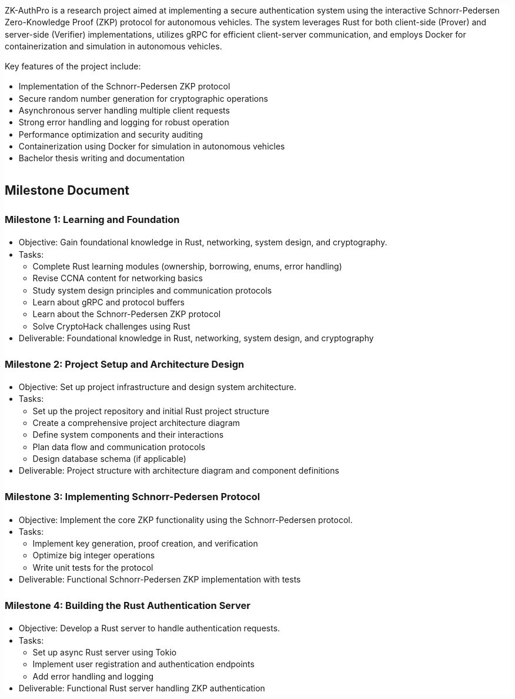 ZK-AuthPro is a research project aimed at implementing a secure authentication system using the interactive Schnorr-Pedersen Zero-Knowledge Proof (ZKP) protocol for autonomous vehicles. The system leverages Rust for both client-side (Prover) and server-side (Verifier) implementations, utilizes gRPC for efficient client-server communication, and employs Docker for containerization and simulation in autonomous vehicles.

Key features of the project include:
- Implementation of the Schnorr-Pedersen ZKP protocol
- Secure random number generation for cryptographic operations
- Asynchronous server handling multiple client requests
- Strong error handling and logging for robust operation
- Performance optimization and security auditing
- Containerization using Docker for simulation in autonomous vehicles
- Bachelor thesis writing and documentation

## Milestone Document

### Milestone 1: Learning and Foundation
- Objective: Gain foundational knowledge in Rust, networking, system design, and cryptography.
- Tasks:
  - Complete Rust learning modules (ownership, borrowing, enums, error handling)
  - Revise CCNA content for networking basics
  - Study system design principles and communication protocols
  - Learn about gRPC and protocol buffers
  - Learn about the Schnorr-Pedersen ZKP protocol
  - Solve CryptoHack challenges using Rust
- Deliverable: Foundational knowledge in Rust, networking, system design, and cryptography

### Milestone 2: Project Setup and Architecture Design
- Objective: Set up project infrastructure and design system architecture.
- Tasks:
  - Set up the project repository and initial Rust project structure
  - Create a comprehensive project architecture diagram
  - Define system components and their interactions
  - Plan data flow and communication protocols
  - Design database schema (if applicable)
- Deliverable: Project structure with architecture diagram and component definitions

### Milestone 3: Implementing Schnorr-Pedersen Protocol
- Objective: Implement the core ZKP functionality using the Schnorr-Pedersen protocol.
- Tasks:
  - Implement key generation, proof creation, and verification
  - Optimize big integer operations
  - Write unit tests for the protocol
- Deliverable: Functional Schnorr-Pedersen ZKP implementation with tests

### Milestone 4: Building the Rust Authentication Server
- Objective: Develop a Rust server to handle authentication requests.
- Tasks:
  - Set up async Rust server using Tokio
  - Implement user registration and authentication endpoints
  - Add error handling and logging
- Deliverable: Functional Rust server handling ZKP authentication
